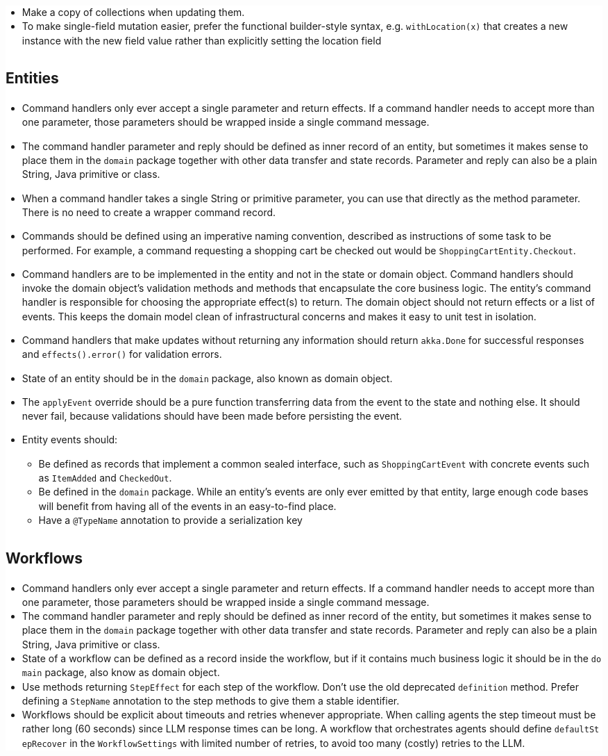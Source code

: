   - Make a copy of collections when updating them.
  - To make single-field mutation easier, prefer the functional builder-style syntax, e.g. `withLocation(x)` that creates a new instance with the new field value rather than explicitly setting the location field

## <a href="about:blank#_entities"></a> Entities

- Command handlers only ever accept a single parameter and return effects. If a command handler needs to accept more than one parameter, those parameters should be wrapped inside a single command message.
- The command handler parameter and reply should be defined as inner record of an entity, but sometimes it makes sense to place them in the `domain` package together with other data transfer and state records. Parameter and reply can also be a plain String, Java primitive or class.
- When a command handler takes a single String or primitive parameter, you can use that directly as the method parameter. There is no need to create a wrapper command record.
- Commands should be defined using an imperative naming convention, described as instructions of some task to be performed. For example, a command requesting a shopping cart be checked out would be `ShoppingCartEntity.Checkout`.
- Command handlers are to be implemented in the entity and not in the state or domain object. Command handlers should invoke the domain object’s validation methods and methods that encapsulate the core business logic. The entity’s command handler is responsible for choosing the appropriate effect(s) to return. The domain object should not return effects or a list of events. This keeps the domain model clean of infrastructural concerns and makes it easy to unit test in isolation.
- Command handlers that make updates without returning any information should return `akka.Done` for successful responses and `effects().error()` for validation errors.
- State of an entity should be in the `domain` package, also known as domain object.
- The `applyEvent` override should be a pure function transferring data from the event to the state and nothing else. It should never fail, because validations should have been made before persisting the event.
- Entity events should:

  - Be defined as records that implement a common sealed interface, such as `ShoppingCartEvent` with concrete events such as `ItemAdded` and `CheckedOut`.
  - Be defined in the `domain` package. While an entity’s events are only ever emitted by that entity, large enough code bases will benefit from having all of the events in an easy-to-find place.
  - Have a `@TypeName` annotation to provide a serialization key

## <a href="about:blank#_workflows"></a> Workflows

- Command handlers only ever accept a single parameter and return effects. If a command handler needs to accept more than one parameter, those parameters should be wrapped inside a single command message.
- The command handler parameter and reply should be defined as inner record of the entity, but sometimes it makes sense to place them in the `domain` package together with other data transfer and state records. Parameter and reply can also be a plain String, Java primitive or class.
- State of a workflow can be defined as a record inside the workflow, but if it contains much business logic it should be in the `domain` package, also know as domain object.
- Use methods returning `StepEffect` for each step of the workflow. Don’t use the old deprecated `definition` method. Prefer defining a `StepName` annotation to the step methods to give them a stable identifier.
- Workflows should be explicit about timeouts and retries whenever appropriate. When calling agents the step timeout must be rather long (60 seconds) since LLM response times can be long. A workflow that orchestrates agents should define `defaultStepRecover` in the `WorkflowSettings` with limited number of retries, to avoid too many (costly) retries to the LLM.
